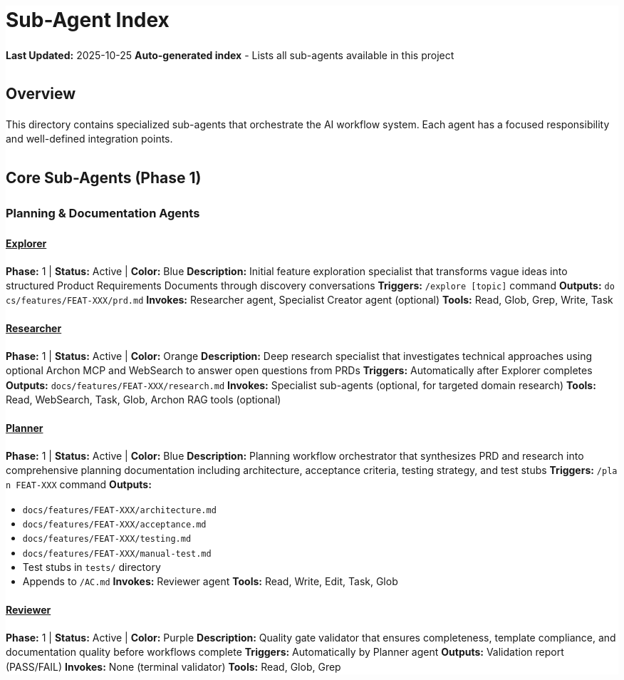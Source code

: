 # Sub-Agent Index

**Last Updated:** 2025-10-25
**Auto-generated index** - Lists all sub-agents available in this project

## Overview

This directory contains specialized sub-agents that orchestrate the AI workflow system. Each agent has a focused responsibility and well-defined integration points.

## Core Sub-Agents (Phase 1)

### Planning & Documentation Agents

#### [Explorer](explorer.md)
**Phase:** 1 | **Status:** Active | **Color:** Blue
**Description:** Initial feature exploration specialist that transforms vague ideas into structured Product Requirements Documents through discovery conversations
**Triggers:** `/explore [topic]` command
**Outputs:** `docs/features/FEAT-XXX/prd.md`
**Invokes:** Researcher agent, Specialist Creator agent (optional)
**Tools:** Read, Glob, Grep, Write, Task

#### [Researcher](researcher.md)
**Phase:** 1 | **Status:** Active | **Color:** Orange
**Description:** Deep research specialist that investigates technical approaches using optional Archon MCP and WebSearch to answer open questions from PRDs
**Triggers:** Automatically after Explorer completes
**Outputs:** `docs/features/FEAT-XXX/research.md`
**Invokes:** Specialist sub-agents (optional, for targeted domain research)
**Tools:** Read, WebSearch, Task, Glob, Archon RAG tools (optional)

#### [Planner](planner.md)
**Phase:** 1 | **Status:** Active | **Color:** Blue
**Description:** Planning workflow orchestrator that synthesizes PRD and research into comprehensive planning documentation including architecture, acceptance criteria, testing strategy, and test stubs
**Triggers:** `/plan FEAT-XXX` command
**Outputs:**
- `docs/features/FEAT-XXX/architecture.md`
- `docs/features/FEAT-XXX/acceptance.md`
- `docs/features/FEAT-XXX/testing.md`
- `docs/features/FEAT-XXX/manual-test.md`
- Test stubs in `tests/` directory
- Appends to `/AC.md`
**Invokes:** Reviewer agent
**Tools:** Read, Write, Edit, Task, Glob

#### [Reviewer](reviewer.md)
**Phase:** 1 | **Status:** Active | **Color:** Purple
**Description:** Quality gate validator that ensures completeness, template compliance, and documentation quality before workflows complete
**Triggers:** Automatically by Planner agent
**Outputs:** Validation report (PASS/FAIL)
**Invokes:** None (terminal validator)
**Tools:** Read, Glob, Grep
